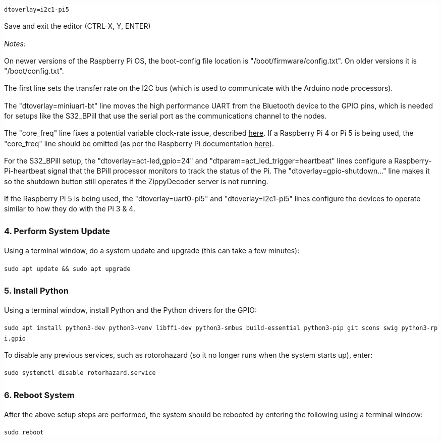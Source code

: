 ```
dtoverlay=i2c1-pi5
```
Save and exit the editor (CTRL-X, Y, ENTER)

*Notes:*

On newer versions of the Raspberry Pi OS, the boot-config file location is "/boot/firmware/config.txt". On older versions it is "/boot/config.txt".

The first line sets the transfer rate on the I2C bus (which is used to communicate with the Arduino node processors).

The "dtoverlay=miniuart-bt" line moves the high performance UART from the Bluetooth device to the GPIO pins, which is needed for setups like the S32_BPill that use the serial port as the communications channel to the nodes.

The "core_freq" line fixes a potential variable clock-rate issue, described [here](https://www.abelectronics.co.uk/kb/article/1089/i2c--smbus-and-raspbian-stretch-linux). If a Raspberry Pi 4 or Pi 5 is being used, the "core_freq" line should be omitted (as per the Raspberry Pi documentation [here](https://www.raspberrypi.org/documentation/configuration/config-txt/overclocking.md)).

For the S32_BPill setup, the "dtoverlay=act-led,gpio=24" and "dtparam=act_led_trigger=heartbeat" lines configure a Raspberry-Pi-heartbeat signal that the BPill processor monitors to track the status of the Pi. The "dtoverlay=gpio-shutdown..." line makes it so the shutdown button still operates if the ZippyDecoder server is not running.

If the Raspberry Pi 5 is being used, the "dtoverlay=uart0-pi5" and "dtoverlay=i2c1-pi5" lines configure the devices to operate similar to how they do with the Pi 3 & 4. 


### 4. Perform System Update
Using a terminal window, do a system update and upgrade (this can take a few minutes):
```
sudo apt update && sudo apt upgrade
```

<a id="python"></a>
### 5. Install Python
Using a terminal window, install Python and the Python drivers for the GPIO:
```
sudo apt install python3-dev python3-venv libffi-dev python3-smbus build-essential python3-pip git scons swig python3-rpi.gpio
```

To disable any previous services, such as rotorohazard (so it no longer runs when the system starts up), enter:
```
sudo systemctl disable rotorhazard.service
```

### 6. Reboot System
After the above setup steps are performed, the system should be rebooted by entering the following using a terminal window:
```
sudo reboot
```
